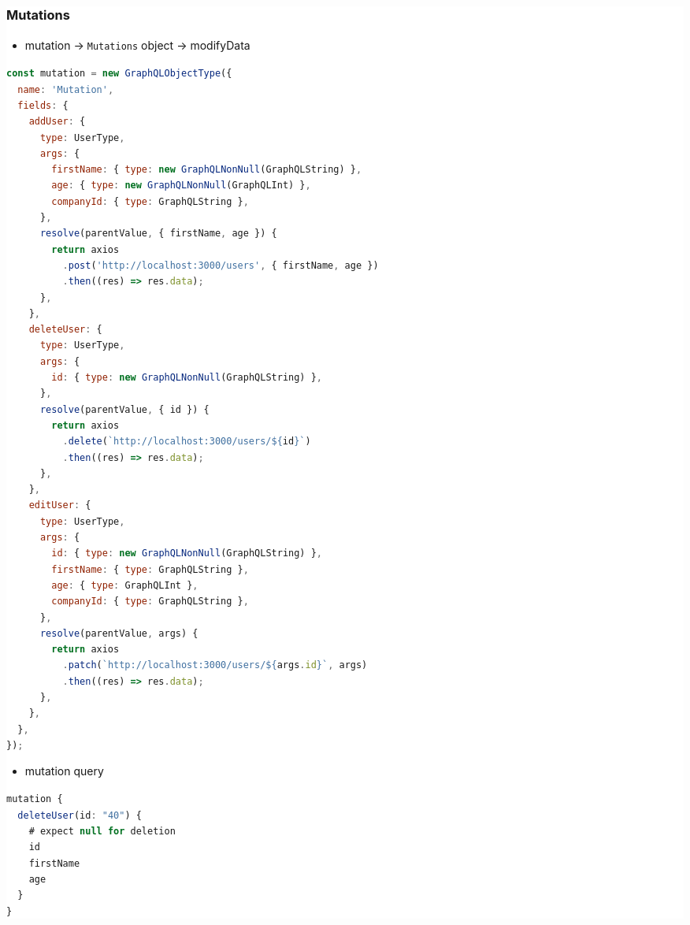 ### Mutations

- mutation &rarr; `Mutations` object &rarr; modifyData

```javascript
const mutation = new GraphQLObjectType({
  name: 'Mutation',
  fields: {
    addUser: {
      type: UserType,
      args: {
        firstName: { type: new GraphQLNonNull(GraphQLString) },
        age: { type: new GraphQLNonNull(GraphQLInt) },
        companyId: { type: GraphQLString },
      },
      resolve(parentValue, { firstName, age }) {
        return axios
          .post('http://localhost:3000/users', { firstName, age })
          .then((res) => res.data);
      },
    },
    deleteUser: {
      type: UserType,
      args: {
        id: { type: new GraphQLNonNull(GraphQLString) },
      },
      resolve(parentValue, { id }) {
        return axios
          .delete(`http://localhost:3000/users/${id}`)
          .then((res) => res.data);
      },
    },
    editUser: {
      type: UserType,
      args: {
        id: { type: new GraphQLNonNull(GraphQLString) },
        firstName: { type: GraphQLString },
        age: { type: GraphQLInt },
        companyId: { type: GraphQLString },
      },
      resolve(parentValue, args) {
        return axios
          .patch(`http://localhost:3000/users/${args.id}`, args)
          .then((res) => res.data);
      },
    },
  },
});
```

- mutation query

```ts
mutation {
  deleteUser(id: "40") {
    # expect null for deletion
    id
    firstName
    age
  }
}
```
